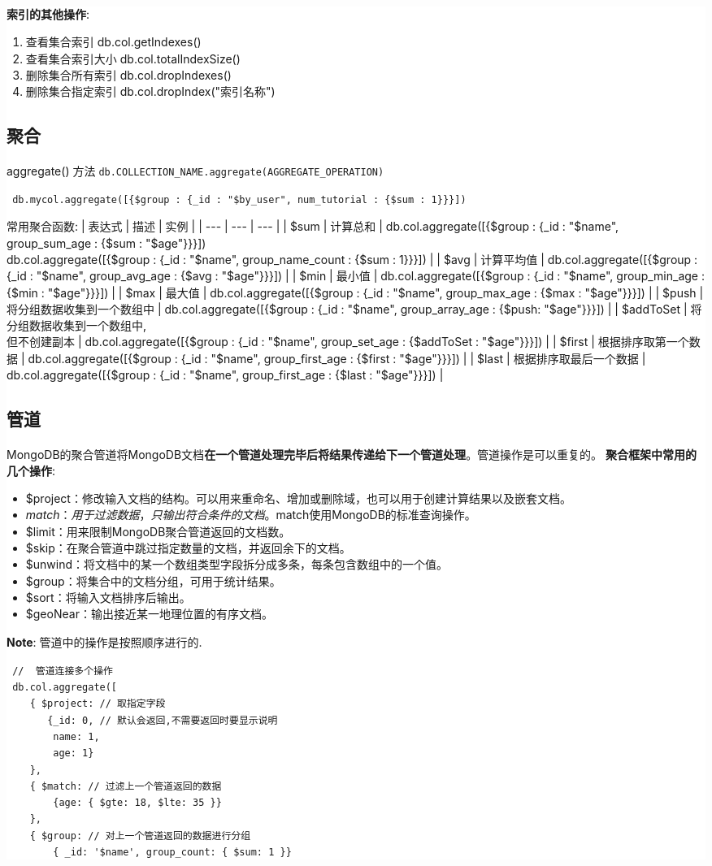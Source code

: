 **索引的其他操作**:
1. 查看集合索引
db.col.getIndexes()
2. 查看集合索引大小
db.col.totalIndexSize()
3. 删除集合所有索引
db.col.dropIndexes()
4. 删除集合指定索引
db.col.dropIndex("索引名称")

## 聚合
aggregate() 方法
`db.COLLECTION_NAME.aggregate(AGGREGATE_OPERATION)`

```Eg
 db.mycol.aggregate([{$group : {_id : "$by_user", num_tutorial : {$sum : 1}}}])
```


常用聚合函数:
|  表达式   |  描述   |  实例   |
| --- | --- | --- |
|  $sum   |  计算总和   | db.col.aggregate([{$group : {_id : "$name", group_sum_age : {$sum : "$age"}}}]) <br>db.col.aggregate([{$group : {_id : "$name", group_name_count : {$sum : 1}}}])   |
| $avg    | 计算平均值    |  db.col.aggregate([{$group : {_id : "$name", group_avg_age : {$avg : "$age"}}}])   |
| $min  |  最小值   |  db.col.aggregate([{$group : {_id : "$name", group_min_age : {$min : "$age"}}}])   |
| $max    |  最大值   | db.col.aggregate([{$group : {_id : "$name", group_max_age : {$max : "$age"}}}])      |
| $push   | 将分组数据收集到一个数组中    | db.col.aggregate([{$group : {_id : "$name", group_array_age : {$push: "$age"}}}])    |
| $addToSet    | 将分组数据收集到一个数组中,<br>但不创建副本   |  db.col.aggregate([{$group : {_id : "$name", group_set_age : {$addToSet : "$age"}}}])   |
| $first    |  根据排序取第一个数据   | db.col.aggregate([{$group : {_id : "$name", group_first_age : {$first : "$age"}}}])    |
| $last    |  根据排序取最后一个数据   |  db.col.aggregate([{$group : {_id : "$name", group_first_age : {$last : "$age"}}}])    |


## 管道
MongoDB的聚合管道将MongoDB文档**在一个管道处理完毕后将结果传递给下一个管道处理**。管道操作是可以重复的。
**聚合框架中常用的几个操作**:
* $project：修改输入文档的结构。可以用来重命名、增加或删除域，也可以用于创建计算结果以及嵌套文档。
* $match：用于过滤数据，只输出符合条件的文档。$match使用MongoDB的标准查询操作。
* $limit：用来限制MongoDB聚合管道返回的文档数。
* $skip：在聚合管道中跳过指定数量的文档，并返回余下的文档。
* $unwind：将文档中的某一个数组类型字段拆分成多条，每条包含数组中的一个值。
* $group：将集合中的文档分组，可用于统计结果。
* $sort：将输入文档排序后输出。
* $geoNear：输出接近某一地理位置的有序文档。


**Note**: 管道中的操作是按照顺序进行的.

```Eg
 //  管道连接多个操作
 db.col.aggregate([
    { $project: // 取指定字段
       {_id: 0, // 默认会返回,不需要返回时要显示说明
		name: 1,
		age: 1}
	},
	{ $match: // 过滤上一个管道返回的数据
		{age: { $gte: 18, $lte: 35 }}
	},
	{ $group: // 对上一个管道返回的数据进行分组
		{ _id: '$name', group_count: { $sum: 1 }}
```